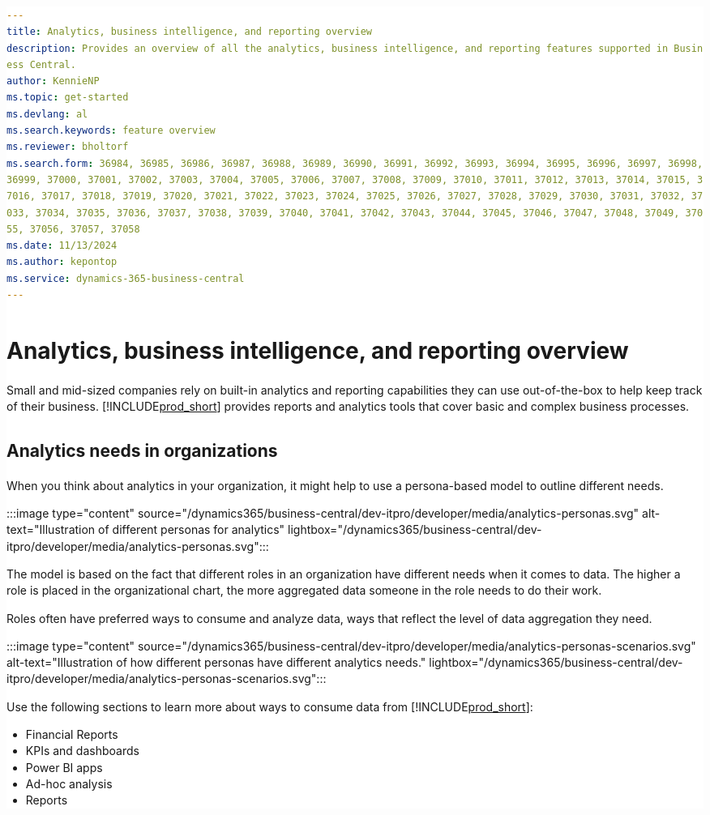 ```yaml
---
title: Analytics, business intelligence, and reporting overview
description: Provides an overview of all the analytics, business intelligence, and reporting features supported in Business Central.
author: KennieNP
ms.topic: get-started
ms.devlang: al
ms.search.keywords: feature overview
ms.reviewer: bholtorf
ms.search.form: 36984, 36985, 36986, 36987, 36988, 36989, 36990, 36991, 36992, 36993, 36994, 36995, 36996, 36997, 36998, 36999, 37000, 37001, 37002, 37003, 37004, 37005, 37006, 37007, 37008, 37009, 37010, 37011, 37012, 37013, 37014, 37015, 37016, 37017, 37018, 37019, 37020, 37021, 37022, 37023, 37024, 37025, 37026, 37027, 37028, 37029, 37030, 37031, 37032, 37033, 37034, 37035, 37036, 37037, 37038, 37039, 37040, 37041, 37042, 37043, 37044, 37045, 37046, 37047, 37048, 37049, 37055, 37056, 37057, 37058
ms.date: 11/13/2024
ms.author: kepontop
ms.service: dynamics-365-business-central
---
```


# Analytics, business intelligence, and reporting overview

Small and mid-sized companies rely on built-in analytics and reporting capabilities they can use out-of-the-box to help keep track of their business. [!INCLUDE[prod_short](includes/prod_short.md)] provides reports and analytics tools that cover basic and complex business processes.

## Analytics needs in organizations

When you think about analytics in your organization, it might help to use a persona-based model to outline different needs.

:::image type="content" source="/dynamics365/business-central/dev-itpro/developer/media/analytics-personas.svg" alt-text="Illustration of different personas for analytics" lightbox="/dynamics365/business-central/dev-itpro/developer/media/analytics-personas.svg":::

The model is based on the fact that different roles in an organization have different needs when it comes to data. The higher a role is placed in the organizational chart, the more aggregated data someone in the role needs to do their work.

Roles often have preferred ways to consume and analyze data, ways that reflect the level of data aggregation they need.

:::image type="content" source="/dynamics365/business-central/dev-itpro/developer/media/analytics-personas-scenarios.svg" alt-text="Illustration of how different personas have different analytics needs." lightbox="/dynamics365/business-central/dev-itpro/developer/media/analytics-personas-scenarios.svg":::

Use the following sections to learn more about ways to consume data from [!INCLUDE[prod_short](includes/prod_short.md)]:

- Financial Reports
- KPIs and dashboards
- Power BI apps
- Ad-hoc analysis
- Reports
